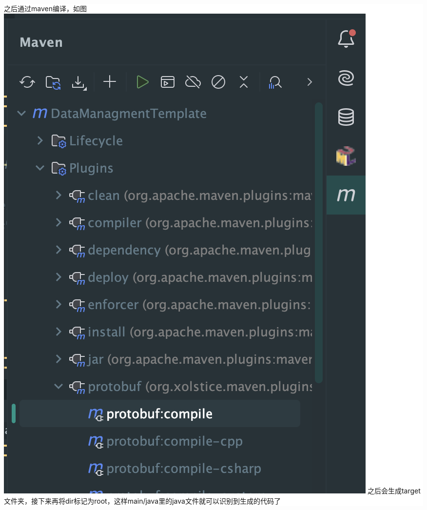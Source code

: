 之后通过maven编译，如图![](attachment/98618bca6c5584c40c9a61306a85d4bd.png)
之后会生成target文件夹，接下来再将dir标记为root，这样main/java里的java文件就可以识别到生成的代码了